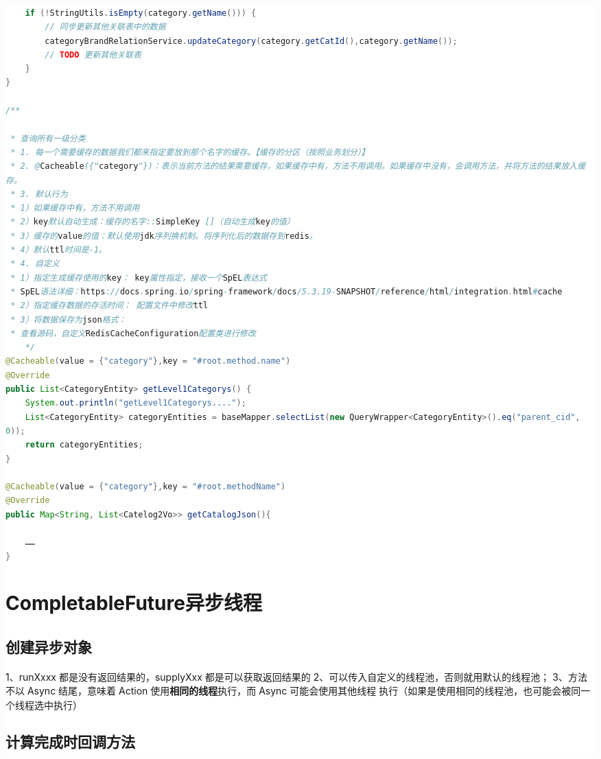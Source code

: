 ```java
    if (!StringUtils.isEmpty(category.getName())) {
        // 同步更新其他关联表中的数据
        categoryBrandRelationService.updateCategory(category.getCatId(),category.getName());
        // TODO 更新其他关联表
    }
}

/**

 * 查询所有一级分类
 * 1. 每一个需要缓存的数据我们都来指定要放到那个名字的缓存。【缓存的分区（按照业务划分）】
 * 2. @Cacheable({"category"})：表示当前方法的结果需要缓存，如果缓存中有，方法不用调用。如果缓存中没有，会调用方法，并将方法的结果放入缓存。
 * 3. 默认行为
 * 1）如果缓存中有，方法不用调用
 * 2）key默认自动生成：缓存的名字::SimpleKey []（自动生成key的值）
 * 3）缓存的value的值：默认使用jdk序列换机制。将序列化后的数据存到redis。
 * 4）默认ttl时间是-1。
 * 4. 自定义
 * 1）指定生成缓存使用的key： key属性指定，接收一个SpEL表达式
 * SpEL语法详细：https://docs.spring.io/spring-framework/docs/5.3.19-SNAPSHOT/reference/html/integration.html#cache
 * 2）指定缓存数据的存活时间： 配置文件中修改ttl
 * 3）将数据保存为json格式：
 * 查看源码，自定义RedisCacheConfiguration配置类进行修改
    */
@Cacheable(value = {"category"},key = "#root.method.name")
@Override
public List<CategoryEntity> getLevel1Categorys() {
    System.out.println("getLevel1Categorys....");
    List<CategoryEntity> categoryEntities = baseMapper.selectList(new QueryWrapper<CategoryEntity>().eq("parent_cid", 0));
    return categoryEntities;
}

@Cacheable(value = {"category"},key = "#root.methodName")
@Override
public Map<String, List<Catelog2Vo>> getCatalogJson(){

    ……
}
```

# CompletableFuture异步线程

## 创建异步对象

1、runXxxx 都是没有返回结果的，supplyXxx 都是可以获取返回结果的 2、可以传入自定义的线程池，否则就用默认的线程池；
3、方法不以 Async 结尾，意味着 Action 使用**相同的线程**执行，而 Async 可能会使用其他线程 执行（如果是使用相同的线程池，也可能会被同一个线程选中执行）

## 计算完成时回调方法
